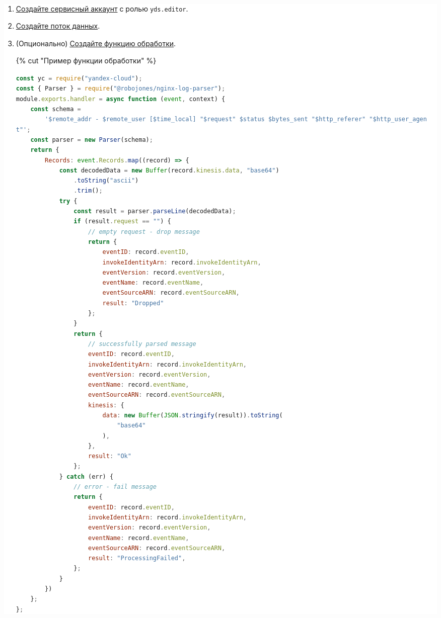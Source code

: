 1. [Создайте сервисный аккаунт](../../iam/operations/sa/create.md) с ролью `yds.editor`.
1. [Создайте поток данных](../../data-streams/operations/manage-streams.md#create-data-stream).
1. (Опционально) [Создайте функцию обработки](../../functions/operations/function/function-create.md).

    {% cut "Пример функции обработки" %}

    ```javascript
    const yc = require("yandex-cloud");
    const { Parser } = require("@robojones/nginx-log-parser");
    module.exports.handler = async function (event, context) {
        const schema =
            '$remote_addr - $remote_user [$time_local] "$request" $status $bytes_sent "$http_referer" "$http_user_agent"';
        const parser = new Parser(schema);
        return {
            Records: event.Records.map((record) => {
                const decodedData = new Buffer(record.kinesis.data, "base64")
                    .toString("ascii")
                    .trim();
                try {
                    const result = parser.parseLine(decodedData);
                    if (result.request == "") {
                        // empty request - drop message
                        return {
                            eventID: record.eventID,
                            invokeIdentityArn: record.invokeIdentityArn,
                            eventVersion: record.eventVersion,
                            eventName: record.eventName,
                            eventSourceARN: record.eventSourceARN,
                            result: "Dropped"
                        };
                    }
                    return {
                        // successfully parsed message
                        eventID: record.eventID,
                        invokeIdentityArn: record.invokeIdentityArn,
                        eventVersion: record.eventVersion,
                        eventName: record.eventName,
                        eventSourceARN: record.eventSourceARN,
                        kinesis: {
                            data: new Buffer(JSON.stringify(result)).toString(
                                "base64"
                            ),
                        },
                        result: "Ok"
                    };
                } catch (err) {
                    // error - fail message
                    return {
                        eventID: record.eventID,
                        invokeIdentityArn: record.invokeIdentityArn,
                        eventVersion: record.eventVersion,
                        eventName: record.eventName,
                        eventSourceARN: record.eventSourceARN,
                        result: "ProcessingFailed",
                    };
                }
            })
        };
    };
    ```
